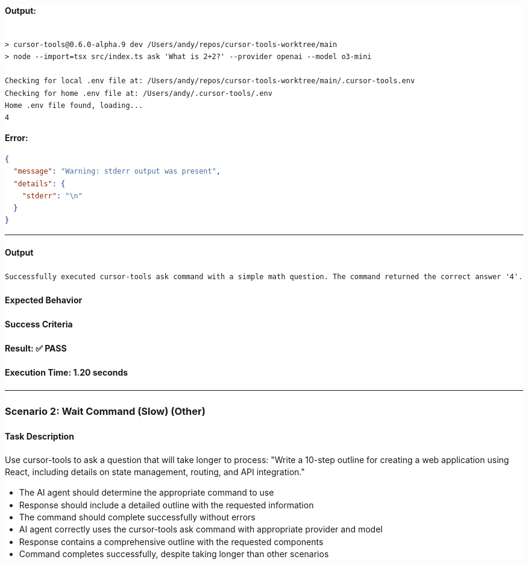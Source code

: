 **Output:**
```

> cursor-tools@0.6.0-alpha.9 dev /Users/andy/repos/cursor-tools-worktree/main
> node --import=tsx src/index.ts ask 'What is 2+2?' --provider openai --model o3-mini

Checking for local .env file at: /Users/andy/repos/cursor-tools-worktree/main/.cursor-tools.env
Checking for home .env file at: /Users/andy/.cursor-tools/.env
Home .env file found, loading...
4

```

**Error:**
```json
{
  "message": "Warning: stderr output was present",
  "details": {
    "stderr": "\n"
  }
}
```

---

#### Output

```
Successfully executed cursor-tools ask command with a simple math question. The command returned the correct answer '4'.
```

#### Expected Behavior


#### Success Criteria


#### Result: ✅ PASS

#### Execution Time: 1.20 seconds

---

### Scenario 2: Wait Command (Slow) (Other)

#### Task Description

Use cursor-tools to ask a question that will take longer to process: "Write a 10-step outline for creating a web application using React, including details on state management, routing, and API integration."
- The AI agent should determine the appropriate command to use
- Response should include a detailed outline with the requested information
- The command should complete successfully without errors
- AI agent correctly uses the cursor-tools ask command with appropriate provider and model
- Response contains a comprehensive outline with the requested components
- Command completes successfully, despite taking longer than other scenarios
